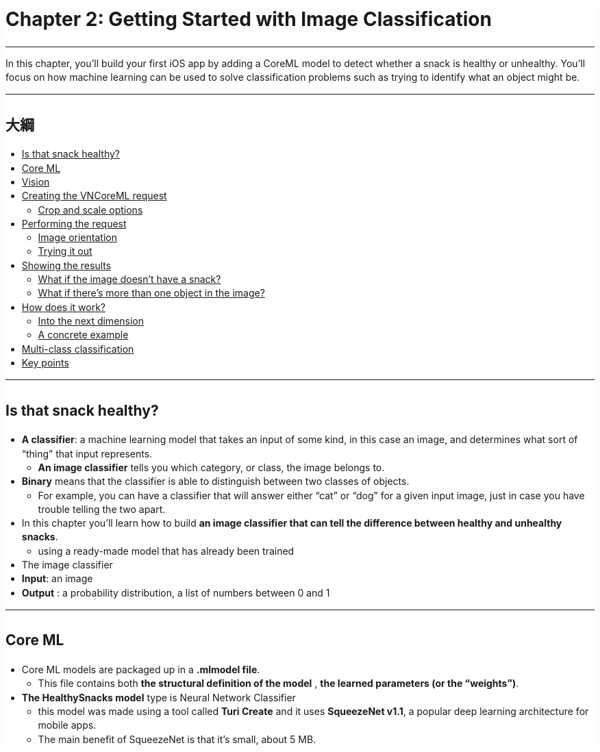 # Chapter 2: Getting Started with Image Classification

------

In this chapter, you’ll build your first iOS app by adding a CoreML model to detect whether a snack is healthy or unhealthy. You’ll focus on how machine learning can be used to solve classification problems such as trying to identify what an object might be.

------

## 大綱

- [Is that snack healthy?](#1)
- [Core ML](#2)
- [Vision](#3)
- [Creating the VNCoreML request](#4)
  - [Crop and scale options](#5)
- [Performing the request](#6)
  - [Image orientation](#7)
  - [Trying it out](#8)
- [Showing the results](#9)
  - [What if the image doesn’t have a snack?](#10)
  - [What if there’s more than one object in the image?](#11)
- [How does it work?](#12)
  - [Into the next dimension](#13)
  - [A concrete example](#14)
- [Multi-class classification](#15)
- [Key points](#16)

------

<h2 id="1">Is that snack healthy?</h2>

- **A classifier**:  a machine learning model that takes an input of some kind, in this case an image, and determines what sort of “thing” that input represents. 
  - **An image classifier** tells you which category, or class, the image belongs to.
- **Binary** means that the classifier is able to distinguish between two classes of objects. 
  - For example, you can have a classifier that will answer either “cat” or “dog” for a given input image, just in case you have trouble telling the two apart.
- In this chapter you’ll learn how to build **an image classifier that can tell the difference between healthy and unhealthy snacks**.
  - using a ready-made model that has already been trained
-  The image classifier
  - **Input**: an image 
  - **Output** : a probability distribution, a list of numbers between 0 and 1

------

<h2 id="2">Core ML</h2>

- Core ML models are packaged up in a **.mlmodel file**. 
  - This file contains both **the structural definition of the model** , **the learned parameters (or the “weights”)**.
- **The HealthySnacks model** type is Neural Network Classifier
  - this model was made using a tool called **Turi Create** and it uses **SqueezeNet v1.1**, a popular deep learning architecture for mobile apps.
  - The main benefit of SqueezeNet is that it’s small, about 5 MB.
